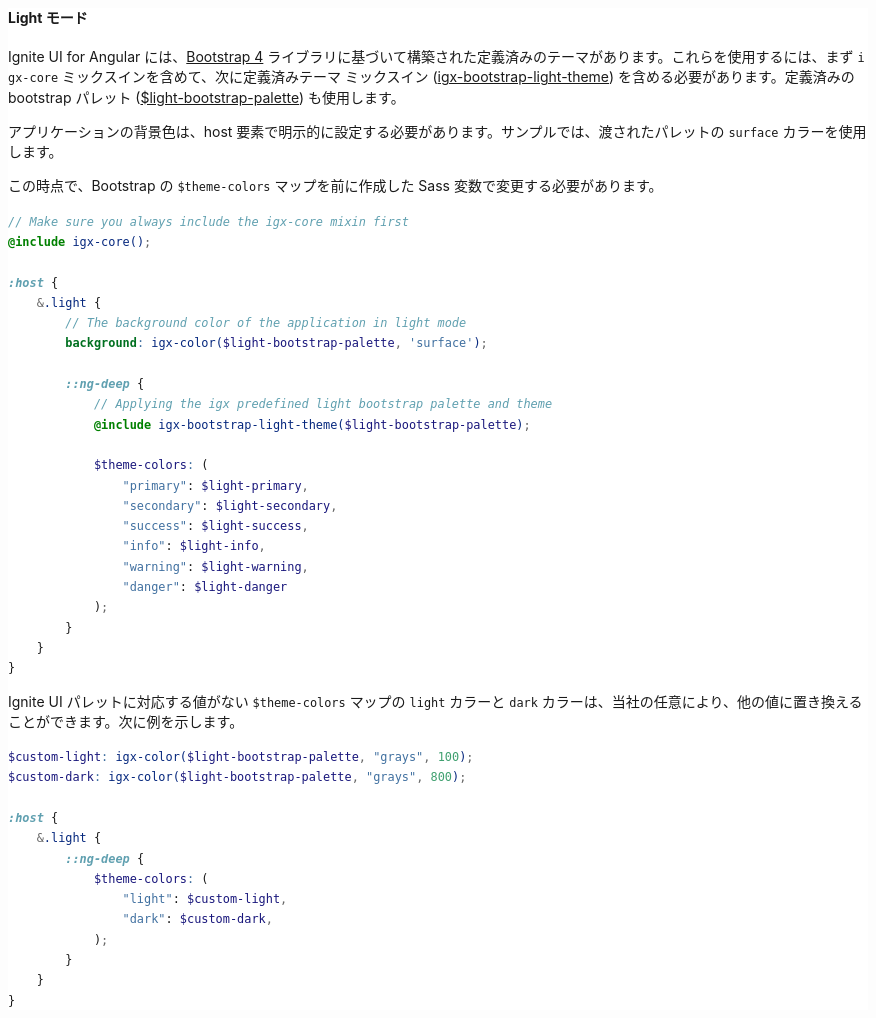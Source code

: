 #### Light モード

Ignite UI for Angular には、[Bootstrap 4](https://getbootstrap.com/) ライブラリに基づいて構築された定義済みのテーマがあります。これらを使用するには、まず `igx-core` ミックスインを含めて、次に定義済みテーマ ミックスイン ([igx-bootstrap-light-theme]({environment:sassApiUrl}/index.html#mixin-igx-bootstrap-light-theme)) を含める必要があります。定義済みの bootstrap パレット ([$light-bootstrap-palette]({environment:sassApiUrl}/index.html#variable-light-bootstrap-palette)) も使用します。

アプリケーションの背景色は、host 要素で明示的に設定する必要があります。サンプルでは、渡されたパレットの `surface` カラーを使用します。

この時点で、Bootstrap の `$theme-colors` マップを前に作成した Sass 変数で変更する必要があります。

```scss
// Make sure you always include the igx-core mixin first
@include igx-core();

:host {
    &.light {
        // The background color of the application in light mode
        background: igx-color($light-bootstrap-palette, 'surface');

        ::ng-deep {
            // Applying the igx predefined light bootstrap palette and theme
            @include igx-bootstrap-light-theme($light-bootstrap-palette);

            $theme-colors: (
                "primary": $light-primary,
                "secondary": $light-secondary,
                "success": $light-success,
                "info": $light-info,
                "warning": $light-warning,
                "danger": $light-danger
            );
        }
    }
}
```

Ignite UI パレットに対応する値がない `$theme-colors` マップの `light` カラーと `dark` カラーは、当社の任意により、他の値に置き換えることができます。次に例を示します。 

```scss
$custom-light: igx-color($light-bootstrap-palette, "grays", 100);
$custom-dark: igx-color($light-bootstrap-palette, "grays", 800);

:host {
    &.light {
        ::ng-deep {
            $theme-colors: (
                "light": $custom-light,
                "dark": $custom-dark,
            );
        }
    }
}
```
